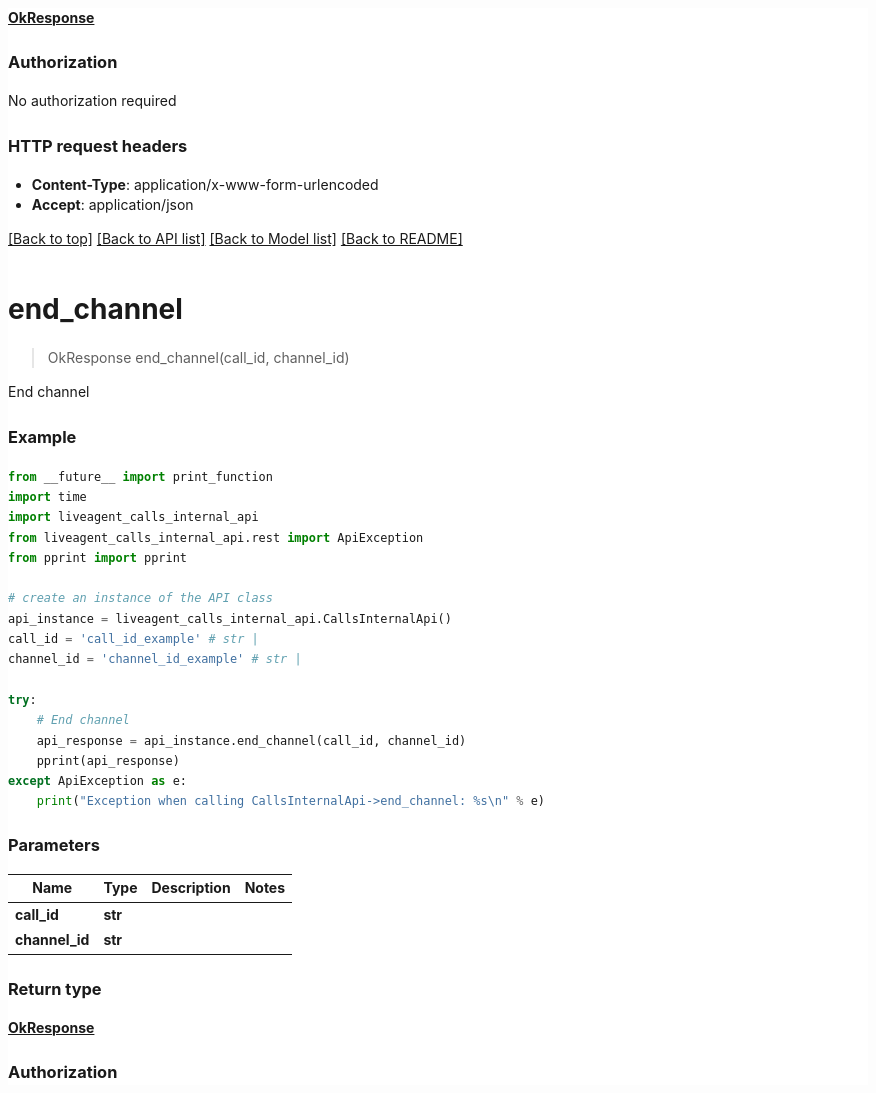 [**OkResponse**](OkResponse.md)

### Authorization

No authorization required

### HTTP request headers

 - **Content-Type**: application/x-www-form-urlencoded
 - **Accept**: application/json

[[Back to top]](#) [[Back to API list]](../README.md#documentation-for-api-endpoints) [[Back to Model list]](../README.md#documentation-for-models) [[Back to README]](../README.md)

# **end_channel**
> OkResponse end_channel(call_id, channel_id)

End channel

### Example
```python
from __future__ import print_function
import time
import liveagent_calls_internal_api
from liveagent_calls_internal_api.rest import ApiException
from pprint import pprint

# create an instance of the API class
api_instance = liveagent_calls_internal_api.CallsInternalApi()
call_id = 'call_id_example' # str | 
channel_id = 'channel_id_example' # str | 

try:
    # End channel
    api_response = api_instance.end_channel(call_id, channel_id)
    pprint(api_response)
except ApiException as e:
    print("Exception when calling CallsInternalApi->end_channel: %s\n" % e)
```

### Parameters

Name | Type | Description  | Notes
------------- | ------------- | ------------- | -------------
 **call_id** | **str**|  | 
 **channel_id** | **str**|  | 

### Return type

[**OkResponse**](OkResponse.md)

### Authorization

